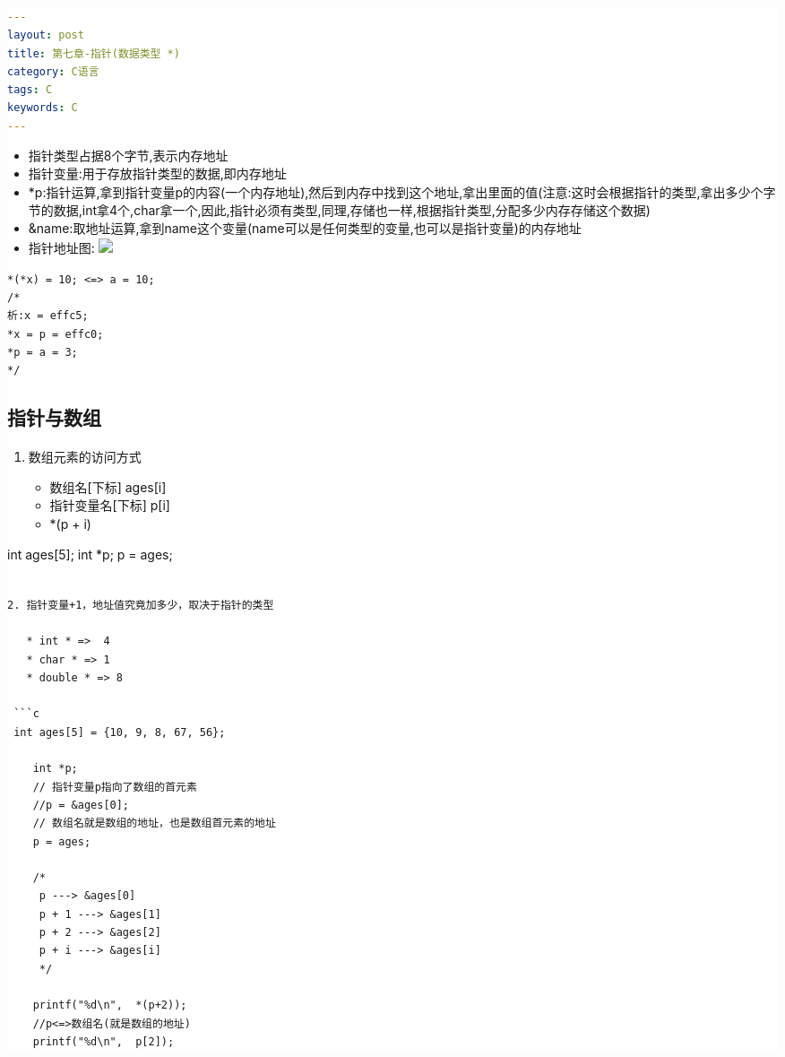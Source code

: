 ```yaml
---
layout: post
title: 第七章-指针(数据类型 *)
category: C语言
tags: C
keywords: C
---
```


* 指针类型占据8个字节,表示内存地址
* 指针变量:用于存放指针类型的数据,即内存地址
* *p:指针运算,拿到指针变量p的内容(一个内存地址),然后到内存中找到这个地址,拿出里面的值(注意:这时会根据指针的类型,拿出多少个字节的数据,int拿4个,char拿一个,因此,指针必须有类型,同理,存储也一样,根据指针类型,分配多少内存存储这个数据)
* &name:取地址运算,拿到name这个变量(name可以是任何类型的变量,也可以是指针变量)的内存地址
* 指针地址图:
![](https://raw.githubusercontent.com/zhoghua123/imgsBed/master/指针图.png)

```
*(*x) = 10; <=> a = 10;
/*
析:x = effc5;
*x = p = effc0;
*p = a = 3;
*/
```
## 指针与数组

1. 数组元素的访问方式
	* 数组名[下标]  ages[i]	
	* 指针变量名[下标] p[i]
	* *(p + i)

	```
int ages[5];
int *p;
p = ages;
```

2. 指针变量+1，地址值究竟加多少，取决于指针的类型
 
   * int * =>  4
   * char * => 1
   * double * => 8
   
 ```c
 int ages[5] = {10, 9, 8, 67, 56};
    
    int *p;
    // 指针变量p指向了数组的首元素
    //p = &ages[0];
    // 数组名就是数组的地址，也是数组首元素的地址
    p = ages;
    
    /*
     p ---> &ages[0]
     p + 1 ---> &ages[1]
     p + 2 ---> &ages[2]
     p + i ---> &ages[i]
     */
    
    printf("%d\n",  *(p+2));
    //p<=>数组名(就是数组的地址)
    printf("%d\n",  p[2]);
```